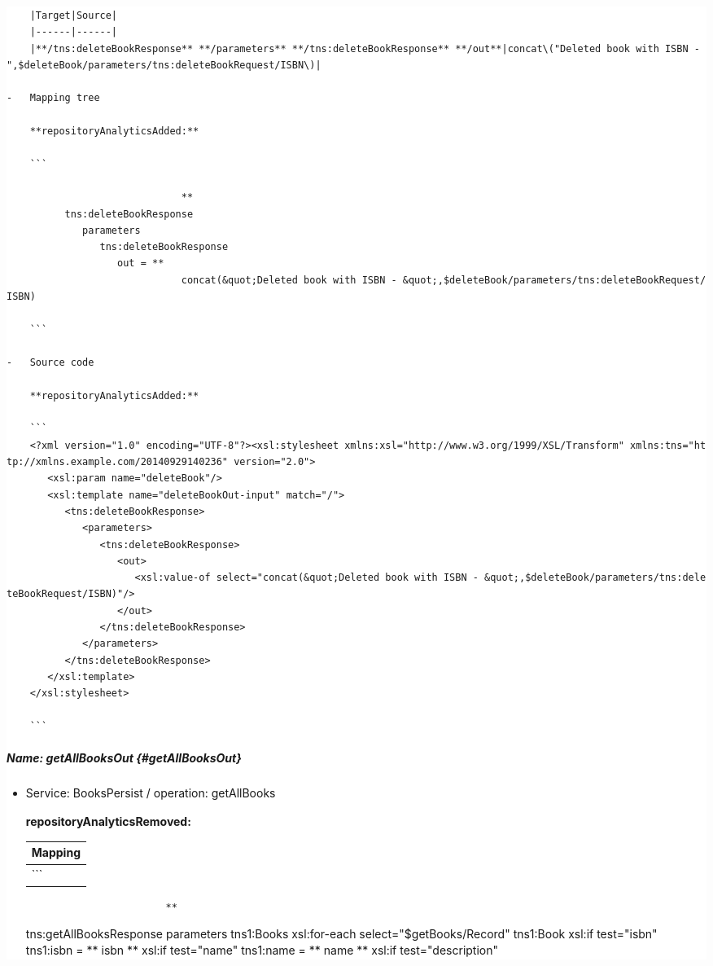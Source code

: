         |Target|Source|
        |------|------|
        |**/tns:deleteBookResponse** **/parameters** **/tns:deleteBookResponse** **/out**|concat\("Deleted book with ISBN - ",$deleteBook/parameters/tns:deleteBookRequest/ISBN\)|

    -   Mapping tree

        **repositoryAnalyticsAdded:**

        ```
        
                                  **
        	  tns:deleteBookResponse
        		 parameters
        			tns:deleteBookResponse
        			   out = **
                                  concat(&quot;Deleted book with ISBN - &quot;,$deleteBook/parameters/tns:deleteBookRequest/ISBN)
                                
        ```

    -   Source code

        **repositoryAnalyticsAdded:**

        ```
        <?xml version="1.0" encoding="UTF-8"?><xsl:stylesheet xmlns:xsl="http://www.w3.org/1999/XSL/Transform" xmlns:tns="http://xmlns.example.com/20140929140236" version="2.0">
           <xsl:param name="deleteBook"/>
           <xsl:template name="deleteBookOut-input" match="/">
              <tns:deleteBookResponse>
                 <parameters>
                    <tns:deleteBookResponse>
                       <out>
                          <xsl:value-of select="concat(&quot;Deleted book with ISBN - &quot;,$deleteBook/parameters/tns:deleteBookRequest/ISBN)"/>
                       </out>
                    </tns:deleteBookResponse>
                 </parameters>
              </tns:deleteBookResponse>
           </xsl:template>
        </xsl:stylesheet>
        
        ```


##### Name: **getAllBooksOut** {#getAllBooksOut}

-   Service: BooksPersist / operation: getAllBooks

    **repositoryAnalyticsRemoved:**

    |Mapping|
    |-------|
    |    ```

                                **
	  tns:getAllBooksResponse
		 parameters
			tns1:Books
			   xsl:for-each select="$getBooks/Record"
				  tns1:Book
					 xsl:if test="isbn"
						tns1:isbn = **
                                isbn
                                **
					 xsl:if test="name"
						tns1:name = **
                                name
                                **
					 xsl:if test="description"
